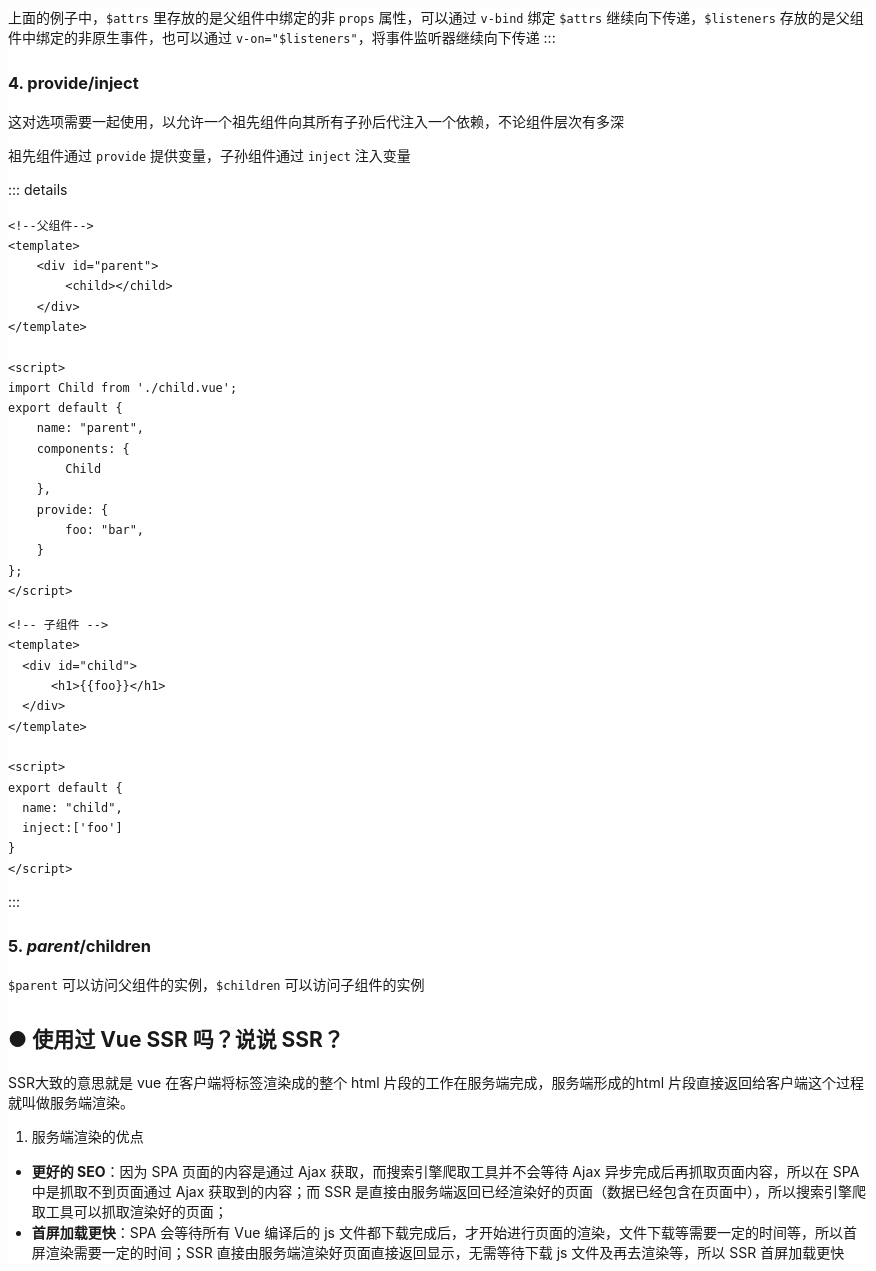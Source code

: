 上面的例子中，`$attrs` 里存放的是父组件中绑定的非 `props` 属性，可以通过 `v-bind` 绑定 `$attrs` 继续向下传递，`$listeners` 存放的是父组件中绑定的非原生事件，也可以通过 `v-on="$listeners"`，将事件监听器继续向下传递
:::

### 4. provide/inject
这对选项需要一起使用，以允许一个祖先组件向其所有子孙后代注入一个依赖，不论组件层次有多深

祖先组件通过 `provide` 提供变量，子孙组件通过 `inject` 注入变量

::: details
```vue
<!--父组件-->
<template>
    <div id="parent">
        <child></child>
    </div>
</template>

<script>
import Child from './child.vue';
export default {
    name: "parent",
    components: {
        Child
    },
    provide: {
        foo: "bar",
    }
};
</script>
```
```vue
<!-- 子组件 -->
<template>
  <div id="child">
      <h1>{{foo}}</h1>
  </div>
</template>

<script>
export default {
  name: "child",
  inject:['foo']
}
</script>
```
:::

### 5. $parent/$children
`$parent` 可以访问父组件的实例，`$children` 可以访问子组件的实例

## ● 使用过 Vue SSR 吗？说说 SSR？
SSR大致的意思就是 vue 在客户端将标签渲染成的整个 html 片段的工作在服务端完成，服务端形成的html 片段直接返回给客户端这个过程就叫做服务端渲染。
1. 服务端渲染的优点
- **更好的 SEO**：因为 SPA 页面的内容是通过 Ajax 获取，而搜索引擎爬取工具并不会等待 Ajax 异步完成后再抓取页面内容，所以在 SPA 中是抓取不到页面通过 Ajax 获取到的内容；而 SSR 是直接由服务端返回已经渲染好的页面（数据已经包含在页面中），所以搜索引擎爬取工具可以抓取渲染好的页面；
- **首屏加载更快**：SPA 会等待所有 Vue 编译后的 js 文件都下载完成后，才开始进行页面的渲染，文件下载等需要一定的时间等，所以首屏渲染需要一定的时间；SSR 直接由服务端渲染好页面直接返回显示，无需等待下载 js 文件及再去渲染等，所以 SSR 首屏加载更快
